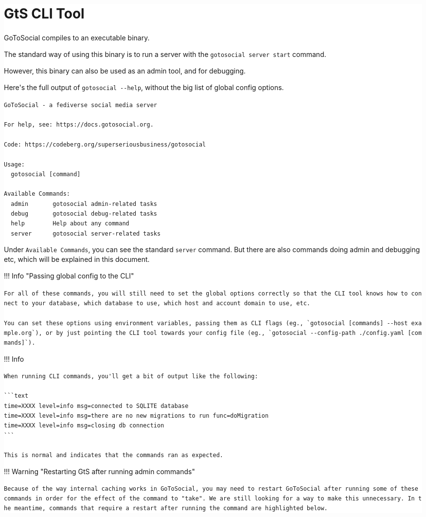 # GtS CLI Tool

GoToSocial compiles to an executable binary.

The standard way of using this binary is to run a server with the `gotosocial server start` command.

However, this binary can also be used as an admin tool, and for debugging.

Here's the full output of `gotosocial --help`, without the big list of global config options.

```text
GoToSocial - a fediverse social media server

For help, see: https://docs.gotosocial.org.

Code: https://codeberg.org/superseriousbusiness/gotosocial

Usage:
  gotosocial [command]

Available Commands:
  admin       gotosocial admin-related tasks
  debug       gotosocial debug-related tasks
  help        Help about any command
  server      gotosocial server-related tasks
```

Under `Available Commands`, you can see the standard `server` command. But there are also commands doing admin and debugging etc, which will be explained in this document.

!!! Info "Passing global config to the CLI"
    
    For all of these commands, you will still need to set the global options correctly so that the CLI tool knows how to connect to your database, which database to use, which host and account domain to use, etc.
    
    You can set these options using environment variables, passing them as CLI flags (eg., `gotosocial [commands] --host example.org`), or by just pointing the CLI tool towards your config file (eg., `gotosocial --config-path ./config.yaml [commands]`).

!!! Info
    
    When running CLI commands, you'll get a bit of output like the following:
    
    ```text
    time=XXXX level=info msg=connected to SQLITE database
    time=XXXX level=info msg=there are no new migrations to run func=doMigration
    time=XXXX level=info msg=closing db connection
    ```
    
    This is normal and indicates that the commands ran as expected.

!!! Warning "Restarting GtS after running admin commands"
    
    Because of the way internal caching works in GoToSocial, you may need to restart GoToSocial after running some of these commands in order for the effect of the command to "take". We are still looking for a way to make this unnecessary. In the meantime, commands that require a restart after running the command are highlighted below.
